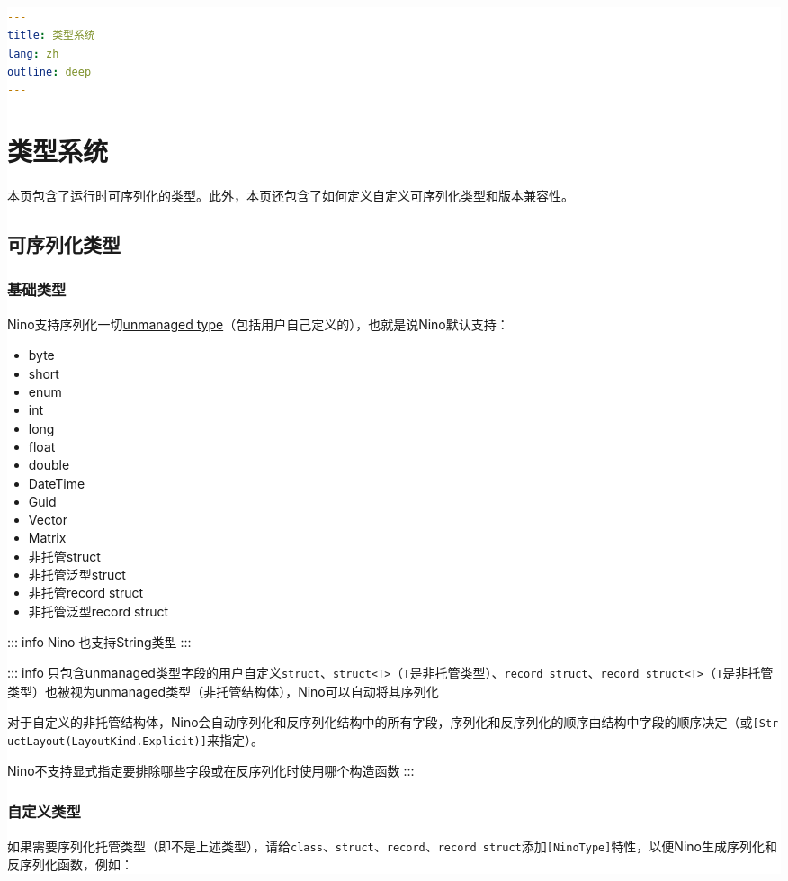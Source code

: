 ```yaml
---
title: 类型系统
lang: zh
outline: deep
---
```

# 类型系统

本页包含了运行时可序列化的类型。此外，本页还包含了如何定义自定义可序列化类型和版本兼容性。

## 可序列化类型

### 基础类型

Nino支持序列化一切[unmanaged type](https://learn.microsoft.com/en-us/dotnet/csharp/language-reference/builtin-types/unmanaged-types)（包括用户自己定义的），也就是说Nino默认支持：
- byte
- short
- enum
- int
- long
- float
- double
- DateTime
- Guid
- Vector
- Matrix
- 非托管struct
- 非托管泛型struct
- 非托管record struct
- 非托管泛型record struct

::: info
Nino 也支持String类型
:::

::: info
只包含unmanaged类型字段的用户自定义`struct`、`struct<T>`（`T`是非托管类型）、`record struct`、`record struct<T>`（`T`是非托管类型）也被视为unmanaged类型（非托管结构体），Nino可以自动将其序列化

对于自定义的非托管结构体，Nino会自动序列化和反序列化结构中的所有字段，序列化和反序列化的顺序由结构中字段的顺序决定（或`[StructLayout(LayoutKind.Explicit)]`来指定）。

Nino不支持显式指定要排除哪些字段或在反序列化时使用哪个构造函数
:::


### 自定义类型

如果需要序列化托管类型（即不是上述类型），请给`class`、`struct`、`record`、`record struct`添加`[NinoType]`特性，以便Nino生成序列化和反序列化函数，例如：
